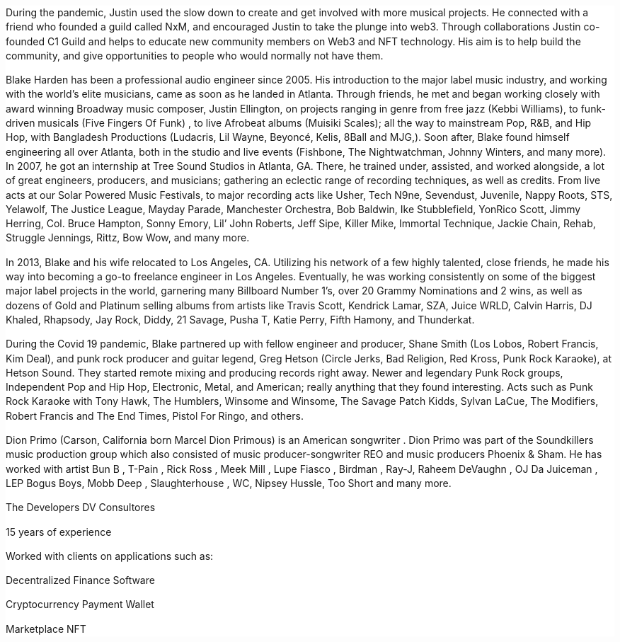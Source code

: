 During the pandemic, Justin used the slow down to create and get involved with more musical projects.  He connected with a friend who founded a guild called NxM, and encouraged Justin to take the plunge into web3. Through collaborations Justin co-founded C1 Guild and helps to educate new community members on Web3 and NFT technology.  His aim is to help build the community, and give opportunities to people who would normally not have them. 
  
Blake Harden has been a professional audio engineer since 2005. His introduction to the major label music industry, and working with the world’s elite musicians, came as soon as he landed in Atlanta.  Through friends, he met and began working closely with award winning Broadway music composer, Justin Ellington, on projects ranging in genre from free jazz (Kebbi Williams), to funk-driven musicals (Five Fingers Of Funk) , to live Afrobeat albums (Muisiki Scales); all the way to mainstream Pop, R&B, and Hip Hop, with Bangladesh Productions (Ludacris, Lil Wayne, Beyoncé, Kelis, 8Ball and MJG,).  Soon after, Blake found himself engineering all over Atlanta, both in the studio and live events (Fishbone, The Nightwatchman, Johnny Winters, and many more). In 2007, he got an internship at Tree Sound Studios in Atlanta, GA.  There, he trained under, assisted, and worked alongside, a lot of great engineers, producers, and musicians; gathering an eclectic range of recording techniques, as well as credits. From live acts at our Solar Powered Music Festivals, to major recording acts like Usher, Tech N9ne, Sevendust, Juvenile, Nappy Roots,  STS, Yelawolf, The Justice League, Mayday Parade, Manchester Orchestra, Bob Baldwin, Ike Stubblefield, YonRico Scott, Jimmy Herring, Col. Bruce Hampton, Sonny Emory, Lil’ John Roberts, Jeff Sipe, Killer Mike, Immortal Technique, Jackie Chain,   Rehab, Struggle Jennings, Rittz, Bow Wow, and many more.

In 2013, Blake and his wife relocated to Los Angeles, CA. Utilizing his network of a few highly talented, close friends, he made his way into becoming a go-to freelance engineer in Los Angeles.  Eventually, he was working consistently on some of the biggest major label projects in the world, garnering many Billboard Number 1’s, over 20 Grammy Nominations and 2 wins, as well as dozens of Gold and Platinum selling albums from artists like Travis Scott, Kendrick Lamar, SZA, Juice WRLD, Calvin Harris, DJ Khaled, Rhapsody, Jay Rock, Diddy, 21 Savage, Pusha T, Katie Perry, Fifth Hamony, and Thunderkat.

During the Covid 19 pandemic, Blake partnered up with fellow engineer and producer, Shane Smith (Los Lobos, Robert Francis, Kim Deal), and punk rock producer and guitar legend, Greg Hetson (Circle Jerks, Bad Religion, Red Kross, Punk Rock Karaoke), at Hetson Sound.  They started remote mixing and producing records right away.  Newer and legendary Punk Rock groups, Independent Pop and Hip Hop, Electronic, Metal, and American; really anything that they found interesting.  Acts such as Punk Rock Karaoke with Tony Hawk, The Humblers, Winsome and Winsome, The Savage Patch Kidds, Sylvan LaCue, The Modifiers, Robert Francis and The End Times, Pistol For Ringo, and others. 

Dion Primo (Carson, California born Marcel Dion Primous) is an American songwriter . Dion Primo was part of the Soundkillers music production group which also consisted of music producer-songwriter REO and music producers Phoenix & Sham.   He has worked with artist Bun B , T-Pain , Rick Ross , Meek Mill , Lupe Fiasco , Birdman , Ray-J, Raheem DeVaughn , OJ Da Juiceman , LEP Bogus Boys, Mobb Deep , Slaughterhouse , WC, Nipsey Hussle, Too Short and many more. 

The Developers 
DV Consultores

15 years of experience

Worked with clients on applications such as:

Decentralized Finance Software

Cryptocurrency Payment Wallet

Marketplace NFT
